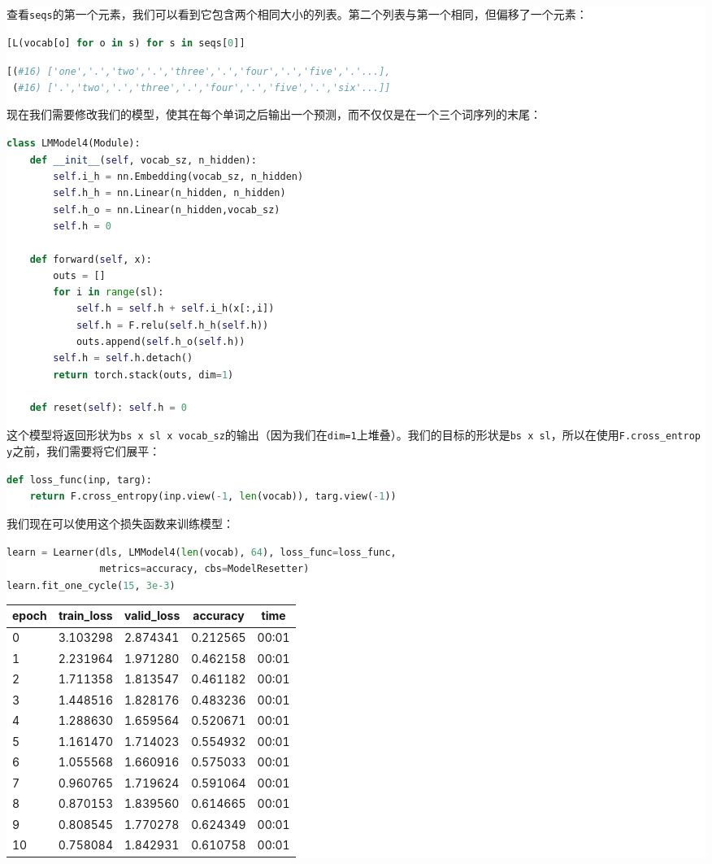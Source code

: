 查看`seqs`的第一个元素，我们可以看到它包含两个相同大小的列表。第二个列表与第一个相同，但偏移了一个元素：

```py
[L(vocab[o] for o in s) for s in seqs[0]]
```

```py
[(#16) ['one','.','two','.','three','.','four','.','five','.'...],
 (#16) ['.','two','.','three','.','four','.','five','.','six'...]]
```

现在我们需要修改我们的模型，使其在每个单词之后输出一个预测，而不仅仅是在一个三个词序列的末尾：

```py
class LMModel4(Module):
    def __init__(self, vocab_sz, n_hidden):
        self.i_h = nn.Embedding(vocab_sz, n_hidden)
        self.h_h = nn.Linear(n_hidden, n_hidden)
        self.h_o = nn.Linear(n_hidden,vocab_sz)
        self.h = 0

    def forward(self, x):
        outs = []
        for i in range(sl):
            self.h = self.h + self.i_h(x[:,i])
            self.h = F.relu(self.h_h(self.h))
            outs.append(self.h_o(self.h))
        self.h = self.h.detach()
        return torch.stack(outs, dim=1)

    def reset(self): self.h = 0
```

这个模型将返回形状为`bs x sl x vocab_sz`的输出（因为我们在`dim=1`上堆叠）。我们的目标的形状是`bs x sl`，所以在使用`F.cross_entropy`之前，我们需要将它们展平：

```py
def loss_func(inp, targ):
    return F.cross_entropy(inp.view(-1, len(vocab)), targ.view(-1))
```

我们现在可以使用这个损失函数来训练模型：

```py
learn = Learner(dls, LMModel4(len(vocab), 64), loss_func=loss_func,
                metrics=accuracy, cbs=ModelResetter)
learn.fit_one_cycle(15, 3e-3)
```

| epoch | train_loss | valid_loss | accuracy | time |
| --- | --- | --- | --- | --- |
| 0 | 3.103298 | 2.874341 | 0.212565 | 00:01 |
| 1 | 2.231964 | 1.971280 | 0.462158 | 00:01 |
| 2 | 1.711358 | 1.813547 | 0.461182 | 00:01 |
| 3 | 1.448516 | 1.828176 | 0.483236 | 00:01 |
| 4 | 1.288630 | 1.659564 | 0.520671 | 00:01 |
| 5 | 1.161470 | 1.714023 | 0.554932 | 00:01 |
| 6 | 1.055568 | 1.660916 | 0.575033 | 00:01 |
| 7 | 0.960765 | 1.719624 | 0.591064 | 00:01 |
| 8 | 0.870153 | 1.839560 | 0.614665 | 00:01 |
| 9 | 0.808545 | 1.770278 | 0.624349 | 00:01 |
| 10 | 0.758084 | 1.842931 | 0.610758 | 00:01 |